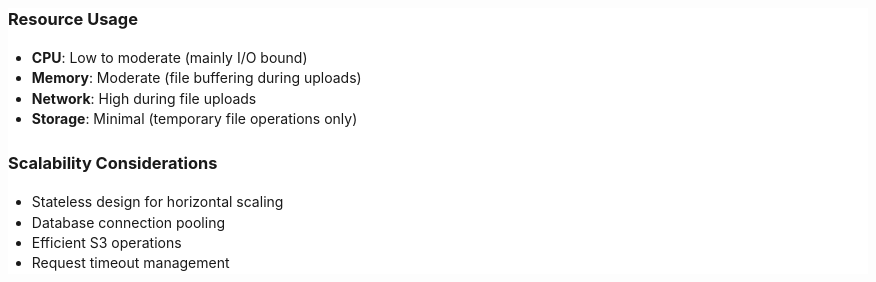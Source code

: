 ### Resource Usage
- **CPU**: Low to moderate (mainly I/O bound)
- **Memory**: Moderate (file buffering during uploads)
- **Network**: High during file uploads
- **Storage**: Minimal (temporary file operations only)

### Scalability Considerations
- Stateless design for horizontal scaling
- Database connection pooling
- Efficient S3 operations
- Request timeout management
